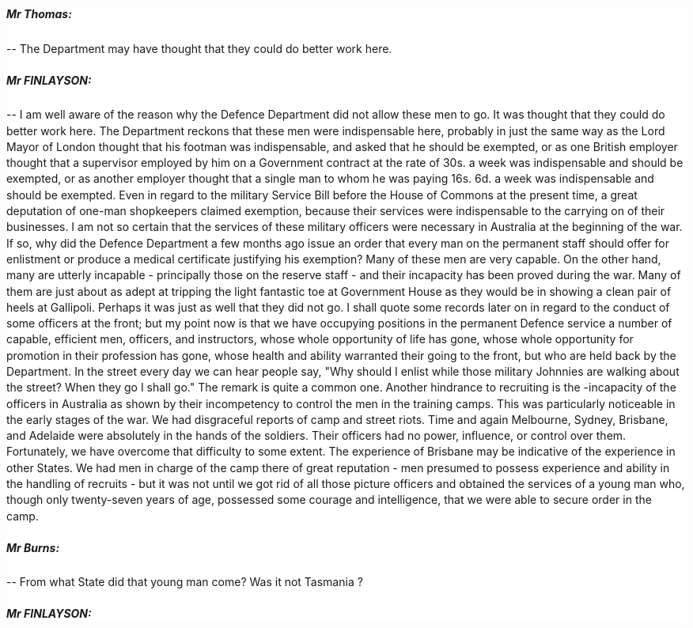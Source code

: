 ##### Mr Thomas:

-- The Department may have thought that they could do better work here. 

##### Mr FINLAYSON:

-- I am well aware of the reason why the Defence Department did not allow these men to go. It was thought that they could do better work here. The Department reckons that these men were indispensable here, probably in just the same way as the Lord Mayor of London thought that his footman was indispensable, and asked that he should be exempted, or as one British employer thought that a supervisor employed by him on a Government contract at the rate of 30s. a week was indispensable and should be exempted, or as another employer thought that a single man to whom he was paying 16s. 6d. a week was indispensable and should be exempted. Even in regard to the military Service Bill before the House of Commons at the present time, a great deputation of one-man shopkeepers claimed exemption, because their services were indispensable to the carrying on of their businesses. I am not so certain that the services of these military officers were necessary in Australia at the beginning of the war. If so, why did the Defence Department a few months ago issue an order that every man on the permanent staff should offer for enlistment or produce a medical certificate justifying his exemption? Many of these men are very capable. On the other hand, many are utterly incapable - principally those on the reserve staff - and their incapacity has been proved during the war. Many of them are just about as adept at tripping the light fantastic toe at Government House as they would be in showing a clean pair of heels at Gallipoli. Perhaps it was just as well that they did not go. I shall quote some records later on in regard to the conduct of some officers at the front; but my point now is that we have occupying positions in the permanent Defence service a number of capable, efficient men, officers, and instructors, whose whole opportunity of life has gone, whose whole opportunity for promotion in their profession has gone, whose health and ability warranted their going to the front, but who are held back by the Department. In the street every day we can hear people say, "Why should I enlist while those military Johnnies are walking about the street? When they go I shall go." The remark is quite a common one. Another hindrance to recruiting is the -incapacity of the officers in Australia as shown by their incompetency to control the men in the training camps. This was particularly noticeable in the early stages of the war. We had disgraceful reports of camp and street riots. Time and again Melbourne, Sydney, Brisbane, and Adelaide were absolutely in the hands of the soldiers. Their officers had no power, influence, or control over them. Fortunately, we have overcome that difficulty to some extent. The experience of Brisbane may be indicative of the experience in other States. We had men in charge of the camp there of great reputation - men presumed to possess experience and ability in the handling of recruits - but it was not until we got rid of all those picture officers and obtained the services of a young man who, though only twenty-seven years of age, possessed some courage and intelligence, that we were able to secure order in the camp. 

##### Mr Burns:

-- From what State did that young man come? Was it not Tasmania ? 

##### Mr FINLAYSON:
